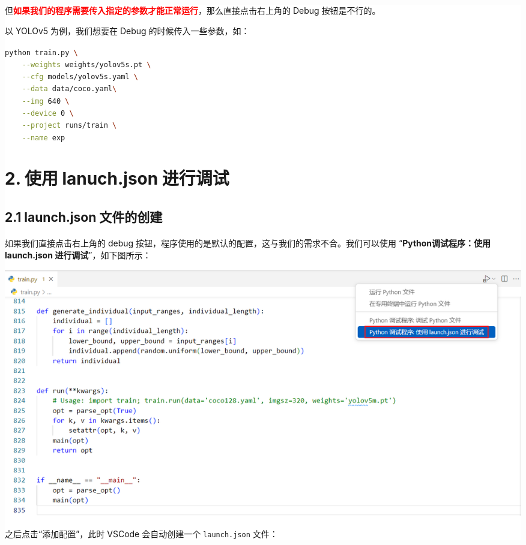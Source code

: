 </div>


但<font color='red'><b>如果我们的程序需要传入指定的参数才能正常运行</b></font>，那么直接点击右上角的 Debug 按钮是不行的。

以 YOLOv5 为例，我们想要在 Debug 的时候传入一些参数，如：

```bash
python train.py \
    --weights weights/yolov5s.pt \
    --cfg models/yolov5s.yaml \
    --data data/coco.yaml\
    --img 640 \
    --device 0 \
    --project runs/train \
    --name exp
```

# 2. 使用 lanuch.json 进行调试

## 2.1 launch.json 文件的创建

如果我们直接点击右上角的 debug 按钮，程序使用的是默认的配置，这与我们的需求不合。我们可以使用 “**Python调试程序：使用 launch.json 进行调试**”，如下图所示：

<div align=center>
    <img src=./imgs_markdown/2024-02-23-10-54-04.png
    width=100%>
    <center></center>
</div>

之后点击“添加配置”，此时 VSCode 会自动创建一个 `launch.json` 文件：
